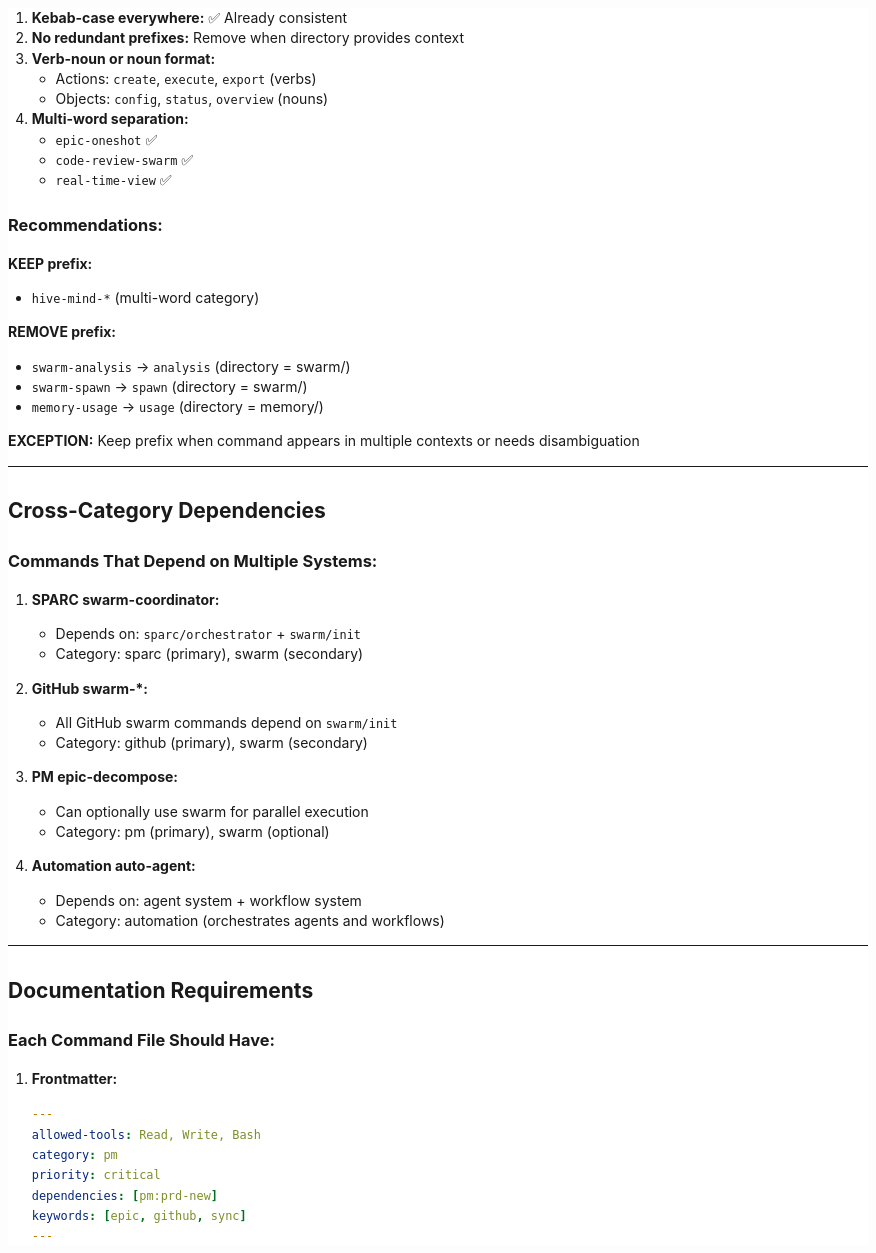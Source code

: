 1. **Kebab-case everywhere:** ✅ Already consistent
2. **No redundant prefixes:** Remove when directory provides context
3. **Verb-noun or noun format:**
   - Actions: `create`, `execute`, `export` (verbs)
   - Objects: `config`, `status`, `overview` (nouns)
4. **Multi-word separation:**
   - `epic-oneshot` ✅
   - `code-review-swarm` ✅
   - `real-time-view` ✅

### Recommendations:

**KEEP prefix:**
- `hive-mind-*` (multi-word category)

**REMOVE prefix:**
- `swarm-analysis` → `analysis` (directory = swarm/)
- `swarm-spawn` → `spawn` (directory = swarm/)
- `memory-usage` → `usage` (directory = memory/)

**EXCEPTION:** Keep prefix when command appears in multiple contexts or needs disambiguation

---

## Cross-Category Dependencies

### Commands That Depend on Multiple Systems:

1. **SPARC swarm-coordinator:**
   - Depends on: `sparc/orchestrator` + `swarm/init`
   - Category: sparc (primary), swarm (secondary)

2. **GitHub swarm-*:**
   - All GitHub swarm commands depend on `swarm/init`
   - Category: github (primary), swarm (secondary)

3. **PM epic-decompose:**
   - Can optionally use swarm for parallel execution
   - Category: pm (primary), swarm (optional)

4. **Automation auto-agent:**
   - Depends on: agent system + workflow system
   - Category: automation (orchestrates agents and workflows)

---

## Documentation Requirements

### Each Command File Should Have:

1. **Frontmatter:**
   ```yaml
   ---
   allowed-tools: Read, Write, Bash
   category: pm
   priority: critical
   dependencies: [pm:prd-new]
   keywords: [epic, github, sync]
   ---
   ```
